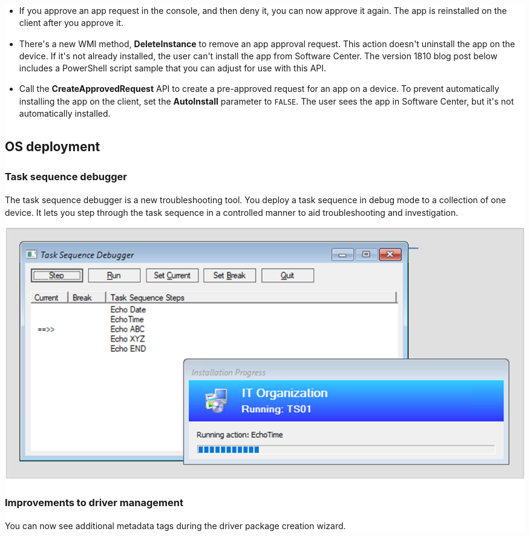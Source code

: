 - If you approve an app request in the console, and then deny it, you can now approve it again. The app is reinstalled on the client after you approve it.  

- There's a new WMI method, **DeleteInstance** to remove an app approval request. This action doesn't uninstall the app on the device. If it's not already installed, the user can't install the app from Software Center. The version 1810 blog post below includes a PowerShell script sample that you can adjust for use with this API.  

- Call the **CreateApprovedRequest** API to create a pre-approved request for an app on a device. To prevent automatically installing the app on the client, set the **AutoInstall** parameter to `FALSE`. The user sees the app in Software Center, but it's not automatically installed.

 




## <a name="bkmk_osd"></a> OS deployment

### Task sequence debugger

The task sequence debugger is a new troubleshooting tool. You deploy a task sequence in debug mode to a collection of one device. It lets you step through the task sequence in a controlled manner to aid troubleshooting and investigation.

![Screenshot of Task Sequence Debugger](./media/3612274-tsdebug.png)

 

### Improvements to driver management

You can now see additional metadata tags during the driver package creation wizard.

 
